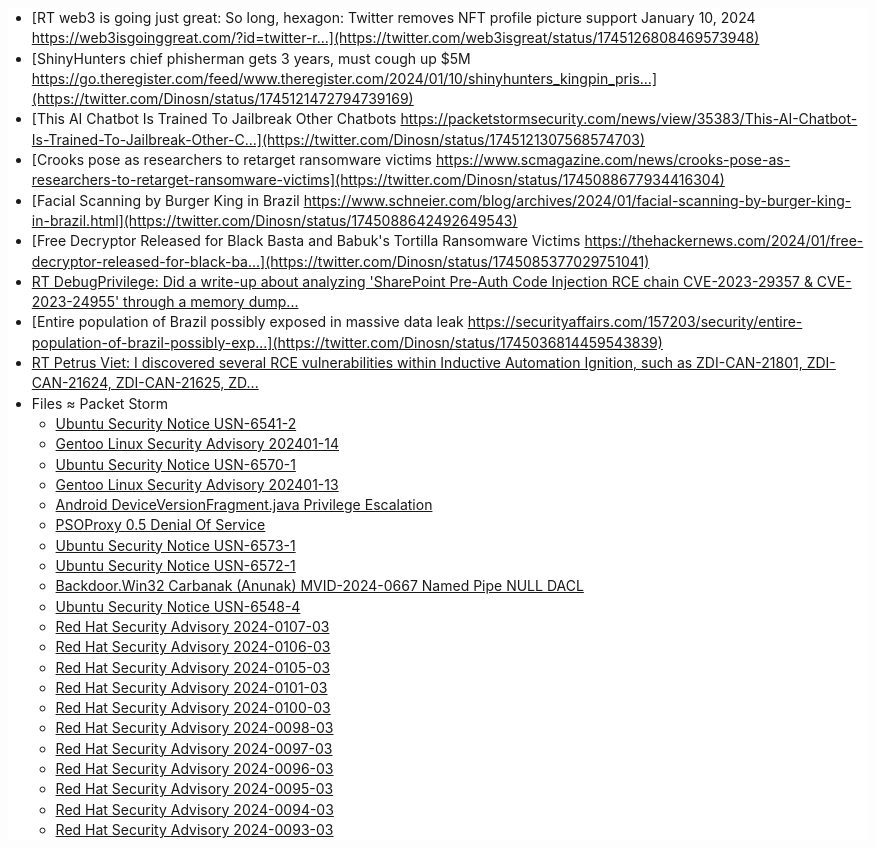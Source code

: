   - [RT web3 is going just great: So long, hexagon: Twitter removes NFT profile picture support January 10, 2024 https://web3isgoinggreat.com/?id=twitter-r...](https://twitter.com/web3isgreat/status/1745126808469573948)
  - [ShinyHunters chief phisherman gets 3 years, must cough up $5M https://go.theregister.com/feed/www.theregister.com/2024/01/10/shinyhunters_kingpin_pris...](https://twitter.com/Dinosn/status/1745121472794739169)
  - [This AI Chatbot Is Trained To Jailbreak Other Chatbots https://packetstormsecurity.com/news/view/35383/This-AI-Chatbot-Is-Trained-To-Jailbreak-Other-C...](https://twitter.com/Dinosn/status/1745121307568574703)
  - [Crooks pose as researchers to retarget ransomware victims https://www.scmagazine.com/news/crooks-pose-as-researchers-to-retarget-ransomware-victims](https://twitter.com/Dinosn/status/1745088677934416304)
  - [Facial Scanning by Burger King in Brazil https://www.schneier.com/blog/archives/2024/01/facial-scanning-by-burger-king-in-brazil.html](https://twitter.com/Dinosn/status/1745088642492649543)
  - [Free Decryptor Released for Black Basta and Babuk's Tortilla Ransomware Victims https://thehackernews.com/2024/01/free-decryptor-released-for-black-ba...](https://twitter.com/Dinosn/status/1745085377029751041)
  - [RT DebugPrivilege: Did a write-up about analyzing 'SharePoint Pre-Auth Code Injection RCE chain CVE-2023-29357 & CVE-2023-24955' through a memory dump...](https://twitter.com/DebugPrivilege/status/1745075738783453604)
  - [Entire population of Brazil possibly exposed in massive data leak https://securityaffairs.com/157203/security/entire-population-of-brazil-possibly-exp...](https://twitter.com/Dinosn/status/1745036814459543839)
  - [RT Petrus Viet: I discovered several RCE vulnerabilities within Inductive Automation Ignition, such as ZDI-CAN-21801, ZDI-CAN-21624, ZDI-CAN-21625, ZD...](https://twitter.com/VietPetrus/status/1744998664966410568)
- Files ≈ Packet Storm
  - [Ubuntu Security Notice USN-6541-2](https://packetstormsecurity.com/files/176450/USN-6541-2.txt)
  - [Gentoo Linux Security Advisory 202401-14](https://packetstormsecurity.com/files/176449/glsa-202401-14.txt)
  - [Ubuntu Security Notice USN-6570-1](https://packetstormsecurity.com/files/176448/USN-6570-1.txt)
  - [Gentoo Linux Security Advisory 202401-13](https://packetstormsecurity.com/files/176447/glsa-202401-13.txt)
  - [Android DeviceVersionFragment.java Privilege Escalation](https://packetstormsecurity.com/files/176446/CVE-2023-48418.txt)
  - [PSOProxy 0.5 Denial Of Service](https://packetstormsecurity.com/files/176445/PSOProxy-0.5-Exploit.pl.txt)
  - [Ubuntu Security Notice USN-6573-1](https://packetstormsecurity.com/files/176444/USN-6573-1.txt)
  - [Ubuntu Security Notice USN-6572-1](https://packetstormsecurity.com/files/176443/USN-6572-1.txt)
  - [Backdoor.Win32 Carbanak (Anunak) MVID-2024-0667 Named Pipe NULL DACL](https://packetstormsecurity.com/files/176442/MVID-2024-0667.txt)
  - [Ubuntu Security Notice USN-6548-4](https://packetstormsecurity.com/files/176441/USN-6548-4.txt)
  - [Red Hat Security Advisory 2024-0107-03](https://packetstormsecurity.com/files/176440/RHSA-2024-0107-03.txt)
  - [Red Hat Security Advisory 2024-0106-03](https://packetstormsecurity.com/files/176439/RHSA-2024-0106-03.txt)
  - [Red Hat Security Advisory 2024-0105-03](https://packetstormsecurity.com/files/176438/RHSA-2024-0105-03.txt)
  - [Red Hat Security Advisory 2024-0101-03](https://packetstormsecurity.com/files/176437/RHSA-2024-0101-03.txt)
  - [Red Hat Security Advisory 2024-0100-03](https://packetstormsecurity.com/files/176436/RHSA-2024-0100-03.txt)
  - [Red Hat Security Advisory 2024-0098-03](https://packetstormsecurity.com/files/176435/RHSA-2024-0098-03.txt)
  - [Red Hat Security Advisory 2024-0097-03](https://packetstormsecurity.com/files/176434/RHSA-2024-0097-03.txt)
  - [Red Hat Security Advisory 2024-0096-03](https://packetstormsecurity.com/files/176433/RHSA-2024-0096-03.txt)
  - [Red Hat Security Advisory 2024-0095-03](https://packetstormsecurity.com/files/176432/RHSA-2024-0095-03.txt)
  - [Red Hat Security Advisory 2024-0094-03](https://packetstormsecurity.com/files/176431/RHSA-2024-0094-03.txt)
  - [Red Hat Security Advisory 2024-0093-03](https://packetstormsecurity.com/files/176430/RHSA-2024-0093-03.txt)